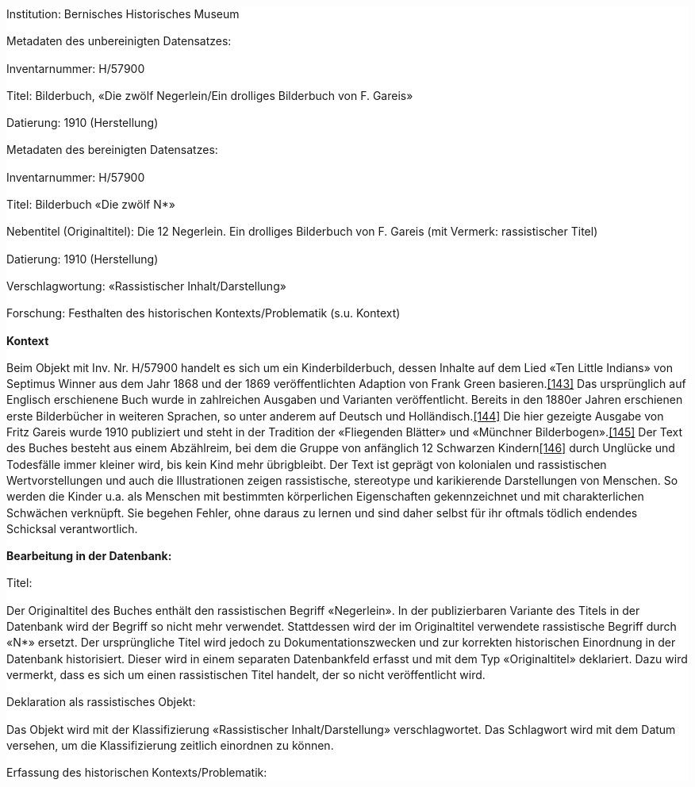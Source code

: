 Institution: Bernisches Historisches Museum

Metadaten des unbereinigten Datensatzes:

Inventarnummer: H/57900

Titel: Bilderbuch, «Die zwölf Negerlein/Ein drolliges Bilderbuch von F. Gareis»

Datierung: 1910 (Herstellung)

Metadaten des bereinigten Datensatzes:

Inventarnummer: H/57900

Titel: Bilderbuch «Die zwölf N\*»

Nebentitel (Originaltitel): Die 12 Negerlein. Ein drolliges Bilderbuch von F. Gareis (mit Vermerk: rassistischer Titel)

Datierung: 1910 (Herstellung)

Verschlagwortung: «Rassistischer Inhalt/Darstellung»

Forschung: Festhalten des historischen Kontexts/Problematik (s.u. Kontext)

**Kontext**

Beim Objekt mit Inv. Nr. H/57900 handelt es sich um ein Kinderbilderbuch, dessen Inhalte auf dem Lied «Ten Little Indians» von Septimus Winner aus dem Jahr 1868 und der 1869 veröffentlichten Adaption von Frank Green basieren.[[143]](#footnote-143) Das ursprünglich auf Englisch erschienene Buch wurde in zahlreichen Ausgaben und Varianten veröffentlicht. Bereits in den 1880er Jahren erschienen erste Bilderbücher in weiteren Sprachen, so unter anderem auf Deutsch und Holländisch.[[144]](#footnote-144) Die hier gezeigte Ausgabe von Fritz Gareis wurde 1910 publiziert und steht in der Tradition der «Fliegenden Blätter» und «Münchner Bilderbogen».[[145]](#footnote-145) Der Text des Buches besteht aus einem Abzählreim, bei dem die Gruppe von anfänglich 12 Schwarzen Kindern[[146]](#footnote-146) durch Unglücke und Todesfälle immer kleiner wird, bis kein Kind mehr übrigbleibt. Der Text ist geprägt von kolonialen und rassistischen Wertvorstellungen und auch die Illustrationen zeigen rassistische, stereotype und karikierende Darstellungen von Menschen. So werden die Kinder u.a. als Menschen mit bestimmten körperlichen Eigenschaften gekennzeichnet und mit charakterlichen Schwächen verknüpft. Sie begehen Fehler, ohne daraus zu lernen und sind daher selbst für ihr oftmals tödlich endendes Schicksal verantwortlich.

**Bearbeitung in der Datenbank:**

Titel:

Der Originaltitel des Buches enthält den rassistischen Begriff «Negerlein». In der publizierbaren Variante des Titels in der Datenbank wird der Begriff so nicht mehr verwendet. Stattdessen wird der im Originaltitel verwendete rassistische Begriff durch «N\*» ersetzt. Der ursprüngliche Titel wird jedoch zu Dokumentationszwecken und zur korrekten historischen Einordnung in der Datenbank historisiert. Dieser wird in einem separaten Datenbankfeld erfasst und mit dem Typ «Originaltitel» deklariert. Dazu wird vermerkt, dass es sich um einen rassistischen Titel handelt, der so nicht veröffentlicht wird.

Deklaration als rassistisches Objekt:

Das Objekt wird mit der Klassifizierung «Rassistischer Inhalt/Darstellung» verschlagwortet. Das Schlagwort wird mit dem Datum versehen, um die Klassifizierung zeitlich einordnen zu können.

Erfassung des historischen Kontexts/Problematik:
